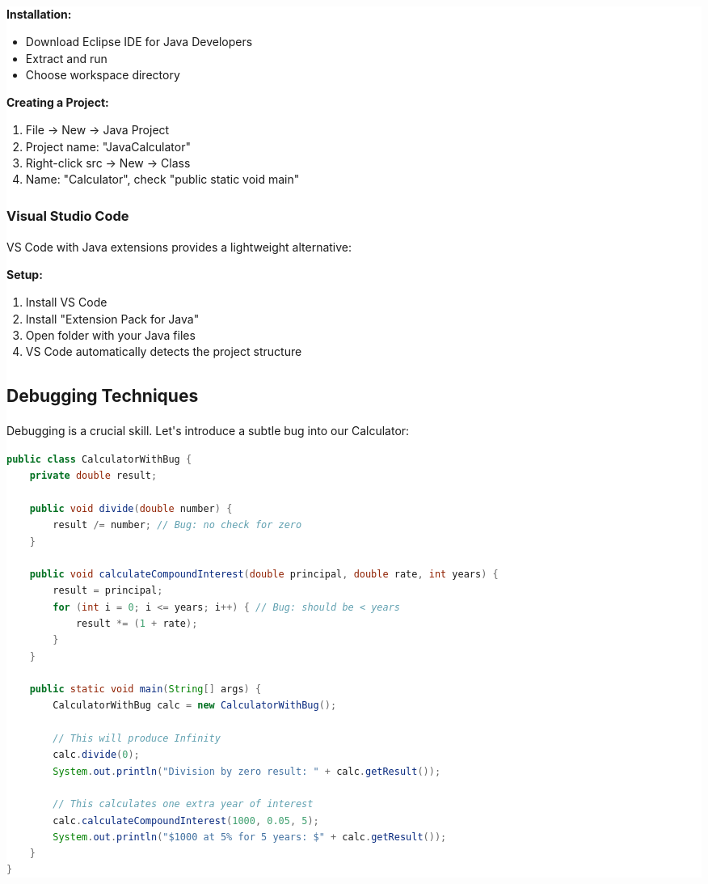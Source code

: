 **Installation:**
- Download Eclipse IDE for Java Developers
- Extract and run
- Choose workspace directory

**Creating a Project:**
1. File → New → Java Project
2. Project name: "JavaCalculator"
3. Right-click src → New → Class
4. Name: "Calculator", check "public static void main"

### Visual Studio Code

VS Code with Java extensions provides a lightweight alternative:

**Setup:**
1. Install VS Code
2. Install "Extension Pack for Java"
3. Open folder with your Java files
4. VS Code automatically detects the project structure

## Debugging Techniques

Debugging is a crucial skill. Let's introduce a subtle bug into our Calculator:

```java
public class CalculatorWithBug {
    private double result;
    
    public void divide(double number) {
        result /= number; // Bug: no check for zero
    }
    
    public void calculateCompoundInterest(double principal, double rate, int years) {
        result = principal;
        for (int i = 0; i <= years; i++) { // Bug: should be < years
            result *= (1 + rate);
        }
    }
    
    public static void main(String[] args) {
        CalculatorWithBug calc = new CalculatorWithBug();
        
        // This will produce Infinity
        calc.divide(0);
        System.out.println("Division by zero result: " + calc.getResult());
        
        // This calculates one extra year of interest
        calc.calculateCompoundInterest(1000, 0.05, 5);
        System.out.println("$1000 at 5% for 5 years: $" + calc.getResult());
    }
}
```
